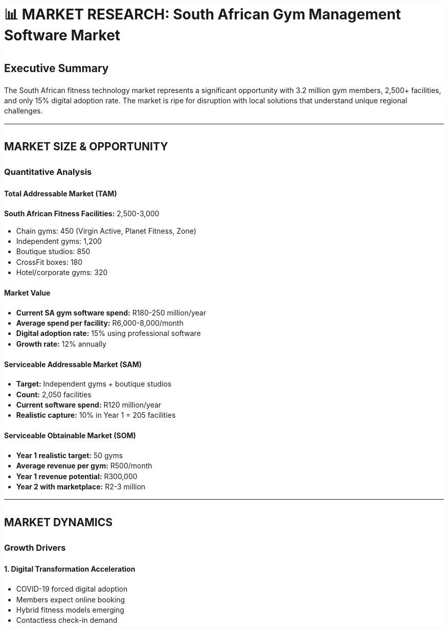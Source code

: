 # 📊 MARKET RESEARCH: South African Gym Management Software Market

## Executive Summary

The South African fitness technology market represents a significant opportunity with 3.2 million gym members, 2,500+ facilities, and only 15% digital adoption rate. The market is ripe for disruption with local solutions that understand unique regional challenges.

---

## MARKET SIZE & OPPORTUNITY

### Quantitative Analysis

#### Total Addressable Market (TAM)
**South African Fitness Facilities:** 2,500-3,000
- Chain gyms: 450 (Virgin Active, Planet Fitness, Zone)
- Independent gyms: 1,200
- Boutique studios: 850
- CrossFit boxes: 180
- Hotel/corporate gyms: 320

#### Market Value
- **Current SA gym software spend:** R180-250 million/year
- **Average spend per facility:** R6,000-8,000/month
- **Digital adoption rate:** 15% using professional software
- **Growth rate:** 12% annually

#### Serviceable Addressable Market (SAM)
- **Target:** Independent gyms + boutique studios
- **Count:** 2,050 facilities
- **Current software spend:** R120 million/year
- **Realistic capture:** 10% in Year 1 = 205 facilities

#### Serviceable Obtainable Market (SOM)
- **Year 1 realistic target:** 50 gyms
- **Average revenue per gym:** R500/month
- **Year 1 revenue potential:** R300,000
- **Year 2 with marketplace:** R2-3 million

---

## MARKET DYNAMICS

### Growth Drivers

#### 1. Digital Transformation Acceleration
- COVID-19 forced digital adoption
- Members expect online booking
- Hybrid fitness models emerging
- Contactless check-in demand
